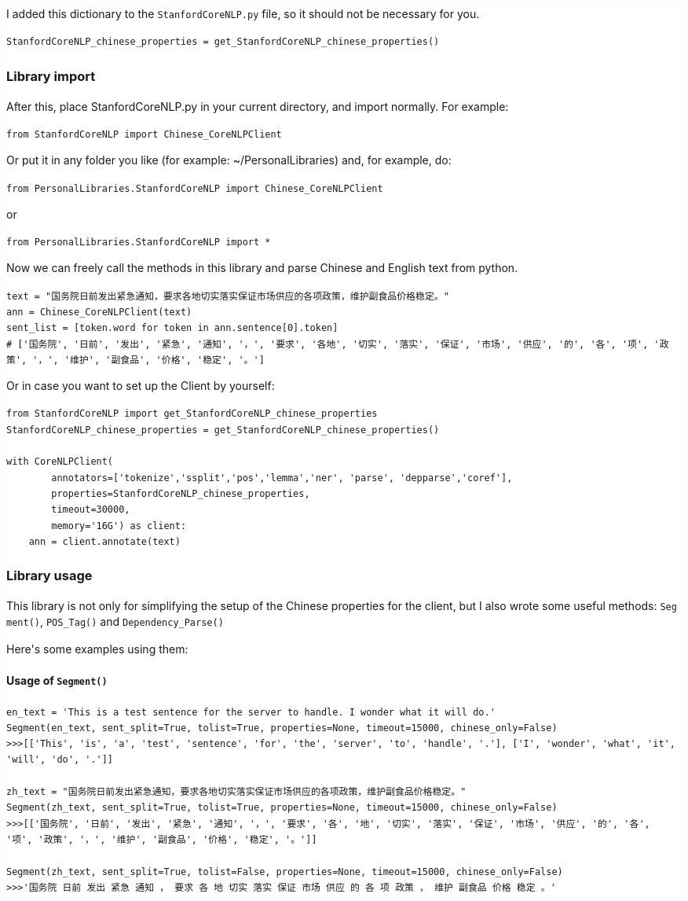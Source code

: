 I added this dictionary to the `StanfordCoreNLP.py` file, so it should not be necessary for you.

```
StanfordCoreNLP_chinese_properties = get_StanfordCoreNLP_chinese_properties()
```

### Library import 

After this, place StanfordCoreNLP.py in your current directory, and import normally. For example:

```
from StanfordCoreNLP import Chinese_CoreNLPClient
```

Or put it in any folder you like (for example: ~/PersonalLibraries) and, for example, do:

```
from PersonalLibraries.StanfordCoreNLP import Chinese_CoreNLPClient
```
or 
```
from PersonalLibraries.StanfordCoreNLP import *
```

Now we can freely call the methods in this library and parse Chinese and English text from python.

```
text = "国务院日前发出紧急通知，要求各地切实落实保证市场供应的各项政策，维护副食品价格稳定。"
ann = Chinese_CoreNLPClient(text)
sent_list = [token.word for token in ann.sentence[0].token]
# ['国务院', '日前', '发出', '紧急', '通知', '，', '要求', '各地', '切实', '落实', '保证', '市场', '供应', '的', '各', '项', '政策', '，', '维护', '副食品', '价格', '稳定', '。']
```

Or in case you want to set up the Client by yourself:

```
from StanfordCoreNLP import get_StanfordCoreNLP_chinese_properties
StanfordCoreNLP_chinese_properties = get_StanfordCoreNLP_chinese_properties()

with CoreNLPClient(
        annotators=['tokenize','ssplit','pos','lemma','ner', 'parse', 'depparse','coref'],
        properties=StanfordCoreNLP_chinese_properties,
        timeout=30000,
        memory='16G') as client:
    ann = client.annotate(text)
```

### Library usage

This library is not only for simplifying the setup of the Chinese properties for the client, but I also wrote some useful methods: `Segment()`, `POS_Tag()` and `Dependency_Parse()`

Here's some examples using them:

#### Usage of `Segment()`
```
en_text = 'This is a test sentence for the server to handle. I wonder what it will do.'
Segment(en_text, sent_split=True, tolist=True, properties=None, timeout=15000, chinese_only=False)
>>>[['This', 'is', 'a', 'test', 'sentence', 'for', 'the', 'server', 'to', 'handle', '.'], ['I', 'wonder', 'what', 'it', 'will', 'do', '.']]

zh_text = "国务院日前发出紧急通知，要求各地切实落实保证市场供应的各项政策，维护副食品价格稳定。"
Segment(zh_text, sent_split=True, tolist=True, properties=None, timeout=15000, chinese_only=False)
>>>[['国务院', '日前', '发出', '紧急', '通知', '，', '要求', '各', '地', '切实', '落实', '保证', '市场', '供应', '的', '各', '项', '政策', '，', '维护', '副食品', '价格', '稳定', '。']]

Segment(zh_text, sent_split=True, tolist=False, properties=None, timeout=15000, chinese_only=False)
>>>'国务院 日前 发出 紧急 通知 ， 要求 各 地 切实 落实 保证 市场 供应 的 各 项 政策 ， 维护 副食品 价格 稳定 。'
```
